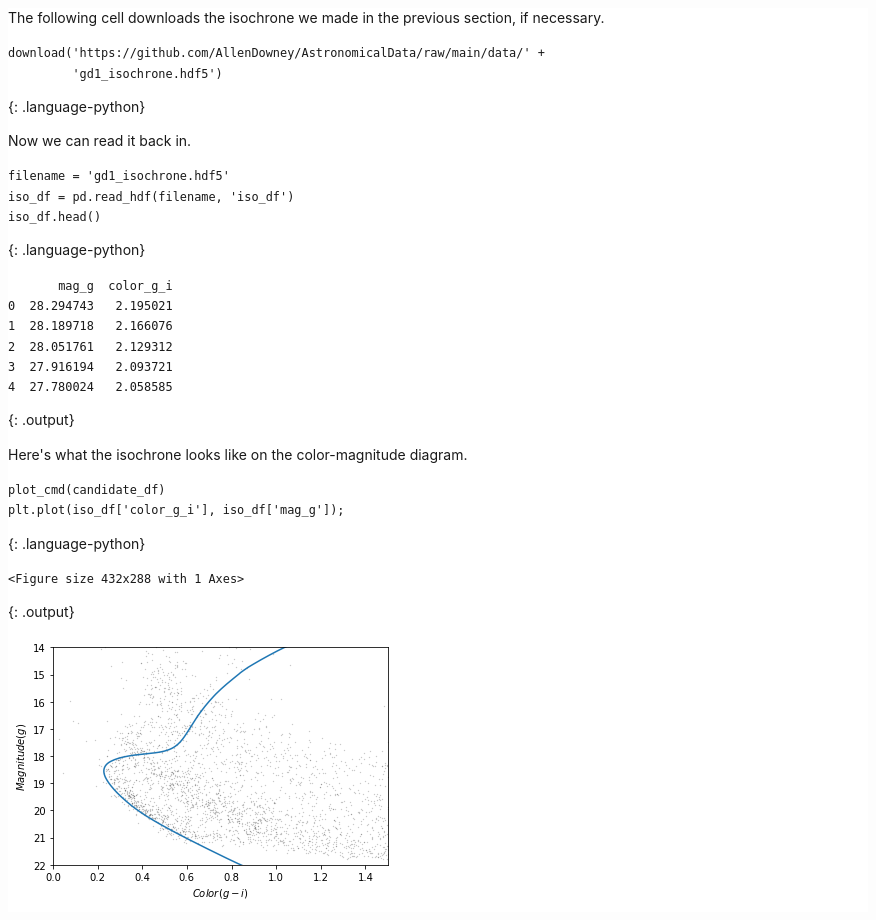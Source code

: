 The following cell downloads the isochrone we made in the previous
section, if necessary.

~~~
download('https://github.com/AllenDowney/AstronomicalData/raw/main/data/' +
         'gd1_isochrone.hdf5')
~~~
{: .language-python}

Now we can read it back in.

~~~
filename = 'gd1_isochrone.hdf5'
iso_df = pd.read_hdf(filename, 'iso_df')
iso_df.head()
~~~
{: .language-python}

~~~
       mag_g  color_g_i
0  28.294743   2.195021
1  28.189718   2.166076
2  28.051761   2.129312
3  27.916194   2.093721
4  27.780024   2.058585
~~~
{: .output}

Here's what the isochrone looks like on the color-magnitude diagram.

~~~
plot_cmd(candidate_df)
plt.plot(iso_df['color_g_i'], iso_df['mag_g']);
~~~
{: .language-python}

~~~
<Figure size 432x288 with 1 Axes>
~~~
{: .output}

![png](../fig/06-photo_files/06-photo_52_0.png)
